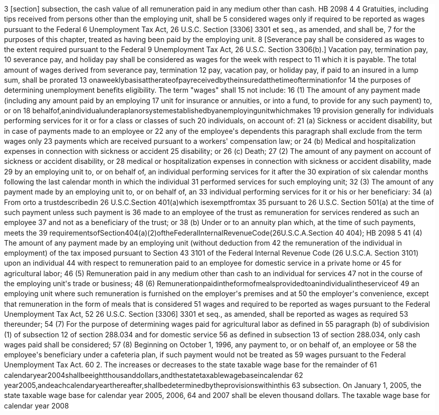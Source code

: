 3 [section] subsection, the cash value of all remuneration paid in any medium other than cash.
HB 2098 4
4 Gratuities, including tips received from persons other than the employing unit, shall be
5 considered wages only if required to be reported as wages pursuant to the Federal
6 Unemployment Tax Act, 26 U.S.C. Section [3306] 3301 et seq., as amended, and shall be,
7 for the purposes of this chapter, treated as having been paid by the employing unit.
8 [Severance pay shall be considered as wages to the extent required pursuant to the Federal
9 Unemployment Tax Act, 26 U.S.C. Section 3306(b).] Vacation pay, termination pay,
10 severance pay, and holiday pay shall be considered as wages for the week with respect to
11 which it is payable. The total amount of wages derived from severance pay, termination
12 pay, vacation pay, or holiday pay, if paid to an insured in a lump sum, shall be prorated
13 onaweeklybasisattherateofpayreceivedbytheinsuredatthetimeofterminationfor
14 the purposes of determining unemployment benefits eligibility. The term "wages" shall
15 not include:
16 (1) The amount of any payment made (including any amount paid by an employing
17 unit for insurance or annuities, or into a fund, to provide for any such payment) to, or on
18 behalfof,anindividualunderaplanorsystemestablishedbyanemployingunitwhichmakes
19 provision generally for individuals performing services for it or for a class or classes of such
20 individuals, on account of:
21 (a) Sickness or accident disability, but in case of payments made to an employee or
22 any of the employee's dependents this paragraph shall exclude from the term wages only
23 payments which are received pursuant to a workers' compensation law; or
24 (b) Medical and hospitalization expenses in connection with sickness or accident
25 disability; or
26 (c) Death;
27 (2) The amount of any payment on account of sickness or accident disability, or
28 medical or hospitalization expenses in connection with sickness or accident disability, made
29 by an employing unit to, or on behalf of, an individual performing services for it after the
30 expiration of six calendar months following the last calendar month in which the individual
31 performed services for such employing unit;
32 (3) The amount of any payment made by an employing unit to, or on behalf of, an
33 individual performing services for it or his or her beneficiary:
34 (a) From orto a trustdescribedin 26 U.S.C.Section 401(a)which isexemptfromtax
35 pursuant to 26 U.S.C. Section 501(a) at the time of such payment unless such payment is
36 made to an employee of the trust as remuneration for services rendered as such an employee
37 and not as a beneficiary of the trust; or
38 (b) Under or to an annuity plan which, at the time of such payments, meets the
39 requirementsofSection404(a)(2)oftheFederalInternalRevenueCode(26U.S.C.A.Section
40 404);
HB 2098 5
41 (4) The amount of any payment made by an employing unit (without deduction from
42 the remuneration of the individual in employment) of the tax imposed pursuant to Section
43 3101 of the Federal Internal Revenue Code (26 U.S.C.A. Section 3101) upon an individual
44 with respect to remuneration paid to an employee for domestic service in a private home or
45 for agricultural labor;
46 (5) Remuneration paid in any medium other than cash to an individual for services
47 not in the course of the employing unit's trade or business;
48 (6) Remunerationpaidintheformofmealsprovidedtoanindividualintheserviceof
49 an employing unit where such remuneration is furnished on the employer's premises and at
50 the employer's convenience, except that remuneration in the form of meals that is considered
51 wages and required to be reported as wages pursuant to the Federal Unemployment Tax Act,
52 26 U.S.C. Section [3306] 3301 et seq., as amended, shall be reported as wages as required
53 thereunder;
54 (7) For the purpose of determining wages paid for agricultural labor as defined in
55 paragraph (b) of subdivision (1) of subsection 12 of section 288.034 and for domestic service
56 as defined in subsection 13 of section 288.034, only cash wages paid shall be considered;
57 (8) Beginning on October 1, 1996, any payment to, or on behalf of, an employee or
58 the employee's beneficiary under a cafeteria plan, if such payment would not be treated as
59 wages pursuant to the Federal Unemployment Tax Act.
60 2. The increases or decreases to the state taxable wage base for the remainder of
61 calendaryear2004shallbeeightthousanddollars,andthestatetaxablewagebaseincalendar
62 year2005,andeachcalendaryearthereafter,shallbedeterminedbytheprovisionswithinthis
63 subsection. On January 1, 2005, the state taxable wage base for calendar year 2005, 2006,
64 and 2007 shall be eleven thousand dollars. The taxable wage base for calendar year 2008